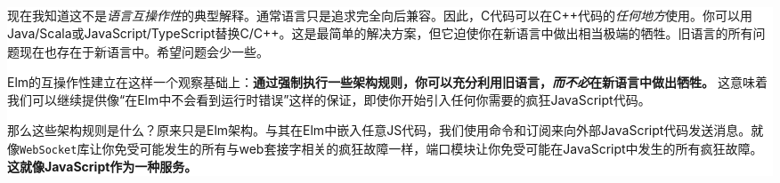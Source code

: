 现在我知道这不是*语言互操作性*的典型解释。通常语言只是追求完全向后兼容。因此，C代码可以在C++代码的*任何地方*使用。你可以用Java/Scala或JavaScript/TypeScript替换C/C++。这是最简单的解决方案，但它迫使你在新语言中做出相当极端的牺牲。旧语言的所有问题现在也存在于新语言中。希望问题会少一些。

Elm的互操作性建立在这样一个观察基础上：**通过强制执行一些架构规则，你可以充分利用旧语言，*而不必*在新语言中做出牺牲。** 这意味着我们可以继续提供像“在Elm中不会看到运行时错误”这样的保证，即使你开始引入任何你需要的疯狂JavaScript代码。

那么这些架构规则是什么？原来只是Elm架构。与其在Elm中嵌入任意JS代码，我们使用命令和订阅来向外部JavaScript代码发送消息。就像`WebSocket`库让你免受可能发生的所有与web套接字相关的疯狂故障一样，端口模块让你免受可能在JavaScript中发生的所有疯狂故障。**这就像JavaScript作为一种服务。**
